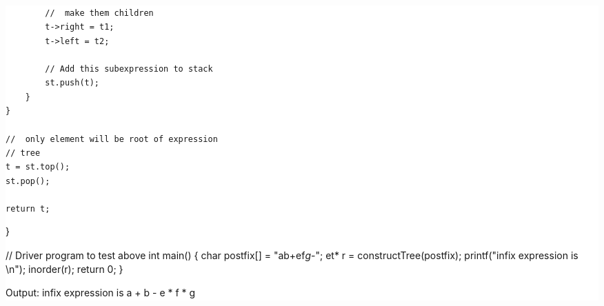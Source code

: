             //  make them children 
            t->right = t1; 
            t->left = t2; 
  
            // Add this subexpression to stack 
            st.push(t); 
        } 
    } 
  
    //  only element will be root of expression 
    // tree 
    t = st.top(); 
    st.pop(); 
  
    return t; 
} 
  
// Driver program to test above 
int main() 
{ 
    char postfix[] = "ab+ef*g*-"; 
    et* r = constructTree(postfix); 
    printf("infix expression is \n"); 
    inorder(r); 
    return 0; 
} 

Output:
infix expression is
a + b - e * f * g
